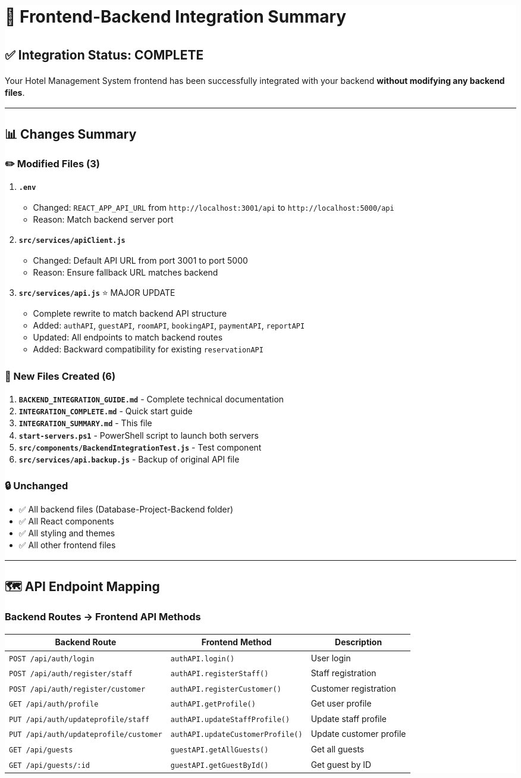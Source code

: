 # 🎉 Frontend-Backend Integration Summary

## ✅ Integration Status: COMPLETE

Your Hotel Management System frontend has been successfully integrated with your backend **without modifying any backend files**.

---

## 📊 Changes Summary

### ✏️ Modified Files (3)
1. **`.env`**
   - Changed: `REACT_APP_API_URL` from `http://localhost:3001/api` to `http://localhost:5000/api`
   - Reason: Match backend server port

2. **`src/services/apiClient.js`**
   - Changed: Default API URL from port 3001 to port 5000
   - Reason: Ensure fallback URL matches backend

3. **`src/services/api.js`** ⭐ MAJOR UPDATE
   - Complete rewrite to match backend API structure
   - Added: `authAPI`, `guestAPI`, `roomAPI`, `bookingAPI`, `paymentAPI`, `reportAPI`
   - Updated: All endpoints to match backend routes
   - Added: Backward compatibility for existing `reservationAPI`

### 📄 New Files Created (6)
1. **`BACKEND_INTEGRATION_GUIDE.md`** - Complete technical documentation
2. **`INTEGRATION_COMPLETE.md`** - Quick start guide
3. **`INTEGRATION_SUMMARY.md`** - This file
4. **`start-servers.ps1`** - PowerShell script to launch both servers
5. **`src/components/BackendIntegrationTest.js`** - Test component
6. **`src/services/api.backup.js`** - Backup of original API file

### 🔒 Unchanged
- ✅ All backend files (Database-Project-Backend folder)
- ✅ All React components
- ✅ All styling and themes
- ✅ All other frontend files

---

## 🗺️ API Endpoint Mapping

### Backend Routes → Frontend API Methods

| Backend Route | Frontend Method | Description |
|---------------|----------------|-------------|
| `POST /api/auth/login` | `authAPI.login()` | User login |
| `POST /api/auth/register/staff` | `authAPI.registerStaff()` | Staff registration |
| `POST /api/auth/register/customer` | `authAPI.registerCustomer()` | Customer registration |
| `GET /api/auth/profile` | `authAPI.getProfile()` | Get user profile |
| `PUT /api/auth/updateprofile/staff` | `authAPI.updateStaffProfile()` | Update staff profile |
| `PUT /api/auth/updateprofile/customer` | `authAPI.updateCustomerProfile()` | Update customer profile |
| `GET /api/guests` | `guestAPI.getAllGuests()` | Get all guests |
| `GET /api/guests/:id` | `guestAPI.getGuestById()` | Get guest by ID |